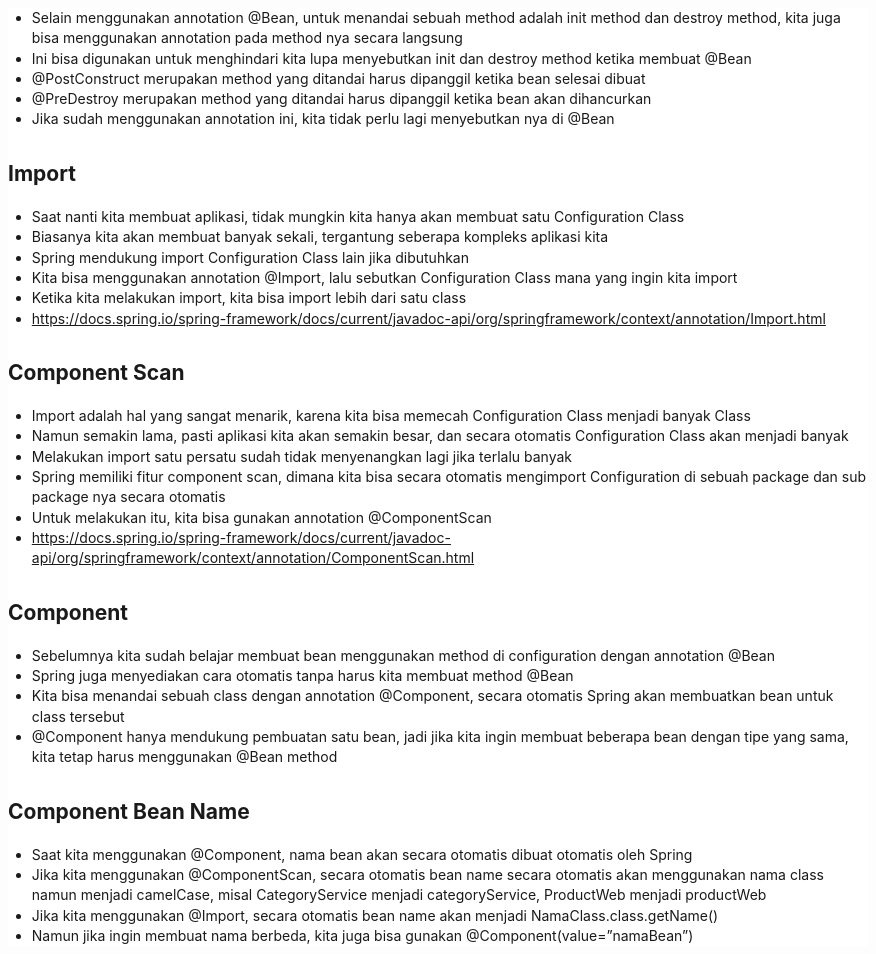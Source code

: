 - Selain menggunakan annotation @Bean, untuk menandai sebuah method adalah init method dan destroy method, kita juga
  bisa menggunakan annotation pada method nya secara langsung
- Ini bisa digunakan untuk menghindari kita lupa menyebutkan init dan destroy method ketika membuat @Bean
- @PostConstruct merupakan method yang ditandai harus dipanggil ketika bean selesai dibuat
- @PreDestroy merupakan method yang ditandai harus dipanggil ketika bean akan dihancurkan
- Jika sudah menggunakan annotation ini, kita tidak perlu lagi menyebutkan nya di @Bean

## Import

- Saat nanti kita membuat aplikasi, tidak mungkin kita hanya akan membuat satu Configuration Class
- Biasanya kita akan membuat banyak sekali, tergantung seberapa kompleks aplikasi kita
- Spring mendukung import Configuration Class lain jika dibutuhkan
- Kita bisa menggunakan annotation @Import, lalu sebutkan Configuration Class mana yang ingin kita import
- Ketika kita melakukan import, kita bisa import lebih dari satu class
- https://docs.spring.io/spring-framework/docs/current/javadoc-api/org/springframework/context/annotation/Import.html

## Component Scan

- Import adalah hal yang sangat menarik, karena kita bisa memecah Configuration Class menjadi banyak Class
- Namun semakin lama, pasti aplikasi kita akan semakin besar, dan secara otomatis Configuration Class akan menjadi
  banyak
- Melakukan import satu persatu sudah tidak menyenangkan lagi jika terlalu banyak
- Spring memiliki fitur component scan, dimana kita bisa secara otomatis mengimport Configuration di sebuah package dan
  sub package nya secara otomatis
- Untuk melakukan itu, kita bisa gunakan annotation @ComponentScan
- https://docs.spring.io/spring-framework/docs/current/javadoc-api/org/springframework/context/annotation/ComponentScan.html

## Component

- Sebelumnya kita sudah belajar membuat bean menggunakan method di configuration dengan annotation @Bean
- Spring juga menyediakan cara otomatis tanpa harus kita membuat method @Bean
- Kita bisa menandai sebuah class dengan annotation @Component, secara otomatis Spring akan membuatkan bean untuk class
  tersebut
- @Component hanya mendukung pembuatan satu bean, jadi jika kita ingin membuat beberapa bean dengan tipe yang sama, kita
  tetap harus menggunakan @Bean method

## Component Bean Name

- Saat kita menggunakan @Component, nama bean akan secara otomatis dibuat otomatis oleh Spring
- Jika kita menggunakan @ComponentScan, secara otomatis bean name secara otomatis akan menggunakan nama class namun
  menjadi camelCase, misal CategoryService menjadi categoryService, ProductWeb menjadi productWeb
- Jika kita menggunakan @Import, secara otomatis bean name akan menjadi NamaClass.class.getName()
- Namun jika ingin membuat nama berbeda, kita juga bisa gunakan @Component(value=”namaBean”)
